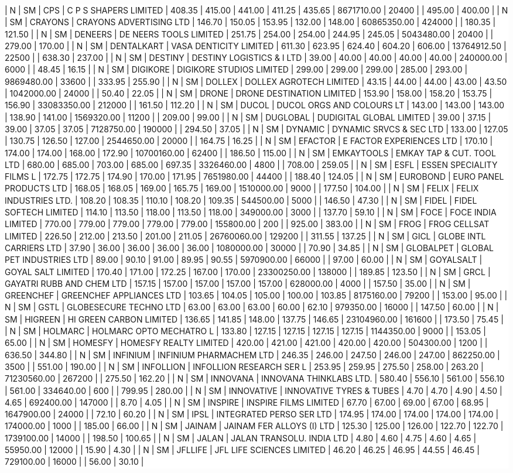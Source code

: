 | N | SM | CPS | C P S SHAPERS LIMITED | 408.35 | 415.00 | 441.00 | 411.25 | 435.65 | 8671710.00 | 20400 |  | 495.00 | 400.00 |
| N | SM | CRAYONS | CRAYONS ADVERTISING LTD | 146.70 | 150.05 | 153.95 | 132.00 | 148.00 | 60865350.00 | 424000 |  | 180.35 | 121.50 |
| N | SM | DENEERS | DE NEERS TOOLS LIMITED | 251.75 | 254.00 | 254.00 | 244.95 | 245.05 | 5043480.00 | 20400 |  | 279.00 | 170.00 |
| N | SM | DENTALKART | VASA DENTICITY LIMITED | 611.30 | 623.95 | 624.40 | 604.20 | 606.00 | 13764912.50 | 22500 |  | 638.30 | 237.00 |
| N | SM | DESTINY | DESTINY LOGISTICS & I LTD | 39.00 | 40.00 | 40.00 | 40.00 | 40.00 | 240000.00 | 6000 |  | 48.45 | 16.15 |
| N | SM | DIGIKORE | DIGIKORE STUDIOS LIMITED | 299.00 | 299.00 | 299.00 | 285.00 | 293.00 | 9869480.00 | 33600 |  | 333.95 | 255.90 |
| N | SM | DOLLEX | DOLLEX AGROTECH LIMITED | 43.15 | 44.00 | 44.00 | 43.00 | 43.50 | 1042000.00 | 24000 |  | 50.40 | 22.05 |
| N | SM | DRONE | DRONE DESTINATION LIMITED | 153.90 | 158.00 | 158.20 | 153.75 | 156.90 | 33083350.00 | 212000 |  | 161.50 | 112.20 |
| N | SM | DUCOL | DUCOL ORGS AND COLOURS LT | 143.00 | 143.00 | 143.00 | 138.90 | 141.00 | 1569320.00 | 11200 |  | 209.00 | 99.00 |
| N | SM | DUGLOBAL | DUDIGITAL GLOBAL LIMITED | 39.00 | 37.15 | 39.00 | 37.05 | 37.05 | 7128750.00 | 190000 |  | 294.50 | 37.05 |
| N | SM | DYNAMIC | DYNAMIC SRVCS & SEC LTD | 133.00 | 127.05 | 130.75 | 126.50 | 127.00 | 2544650.00 | 20000 |  | 164.75 | 16.25 |
| N | SM | EFACTOR | E FACTOR EXPERIENCES LTD | 170.10 | 174.00 | 174.00 | 168.00 | 172.90 | 10700160.00 | 62400 |  | 186.50 | 115.00 |
| N | SM | EMKAYTOOLS | EMKAY TAP & CUT. TOOL LTD | 680.00 | 685.00 | 703.00 | 685.00 | 697.35 | 3326460.00 | 4800 |  | 708.00 | 259.05 |
| N | SM | ESFL | ESSEN SPECIALITY FILMS L | 172.75 | 172.75 | 174.90 | 170.00 | 171.95 | 7651980.00 | 44400 |  | 188.40 | 124.05 |
| N | SM | EUROBOND | EURO PANEL PRODUCTS LTD | 168.05 | 168.05 | 169.00 | 165.75 | 169.00 | 1510000.00 | 9000 |  | 177.50 | 104.00 |
| N | SM | FELIX | FELIX INDUSTRIES LTD. | 108.20 | 108.35 | 110.10 | 108.20 | 109.35 | 544500.00 | 5000 |  | 146.50 | 47.30 |
| N | SM | FIDEL | FIDEL SOFTECH LIMITED | 114.10 | 113.50 | 118.00 | 113.50 | 118.00 | 349000.00 | 3000 |  | 137.70 | 59.10 |
| N | SM | FOCE | FOCE INDIA LIMITED | 770.00 | 779.00 | 779.00 | 779.00 | 779.00 | 155800.00 | 200 |  | 925.00 | 383.00 |
| N | SM | FROG | FROG CELLSAT LIMITED | 226.50 | 212.00 | 213.50 | 201.00 | 211.05 | 26760060.00 | 129200 |  | 311.55 | 137.25 |
| N | SM | GICL | GLOBE INTL CARRIERS LTD | 37.90 | 36.00 | 36.00 | 36.00 | 36.00 | 1080000.00 | 30000 |  | 70.90 | 34.85 |
| N | SM | GLOBALPET | GLOBAL PET INDUSTRIES LTD | 89.00 | 90.10 | 91.00 | 89.95 | 90.55 | 5970900.00 | 66000 |  | 97.00 | 60.00 |
| N | SM | GOYALSALT | GOYAL SALT LIMITED | 170.40 | 171.00 | 172.25 | 167.00 | 170.00 | 23300250.00 | 138000 |  | 189.85 | 123.50 |
| N | SM | GRCL | GAYATRI RUBB AND CHEM LTD | 157.15 | 157.00 | 157.00 | 157.00 | 157.00 | 628000.00 | 4000 |  | 157.50 | 35.00 |
| N | SM | GREENCHEF | GREENCHEF APPLIANCES LTD | 103.65 | 104.05 | 105.00 | 100.00 | 103.85 | 8175160.00 | 79200 |  | 153.00 | 95.00 |
| N | SM | GSTL | GLOBESECURE TECHNO LTD | 63.00 | 63.00 | 63.00 | 60.00 | 62.10 | 979350.00 | 16000 |  | 147.50 | 60.00 |
| N | SM | HIGREEN | HI GREEN CARBON LIMITED | 136.65 | 141.85 | 148.00 | 137.75 | 146.65 | 23104960.00 | 161600 |  | 173.50 | 75.45 |
| N | SM | HOLMARC | HOLMARC OPTO MECHATRO L | 133.80 | 127.15 | 127.15 | 127.15 | 127.15 | 1144350.00 | 9000 |  | 153.05 | 65.00 |
| N | SM | HOMESFY | HOMESFY REALTY LIMITED | 420.00 | 421.00 | 421.00 | 420.00 | 420.00 | 504300.00 | 1200 |  | 636.50 | 344.80 |
| N | SM | INFINIUM | INFINIUM PHARMACHEM LTD | 246.35 | 246.00 | 247.50 | 246.00 | 247.00 | 862250.00 | 3500 |  | 551.00 | 190.00 |
| N | SM | INFOLLION | INFOLLION RESEARCH SER L | 253.95 | 259.95 | 275.50 | 258.00 | 263.20 | 71230560.00 | 267200 |  | 275.50 | 162.20 |
| N | SM | INNOVANA | INNOVANA THINKLABS LTD. | 580.40 | 556.10 | 561.00 | 556.10 | 561.00 | 334640.00 | 600 |  | 799.95 | 280.00 |
| N | SM | INNOVATIVE | INNOVATIVE TYRES & TUBES | 4.70 | 4.70 | 4.90 | 4.50 | 4.65 | 692400.00 | 147000 |  | 8.70 | 4.05 |
| N | SM | INSPIRE | INSPIRE FILMS LIMITED | 67.70 | 67.00 | 69.00 | 67.00 | 68.95 | 1647900.00 | 24000 |  | 72.10 | 60.20 |
| N | SM | IPSL | INTEGRATED PERSO SER LTD | 174.95 | 174.00 | 174.00 | 174.00 | 174.00 | 174000.00 | 1000 |  | 185.00 | 66.00 |
| N | SM | JAINAM | JAINAM FER ALLOYS (I) LTD | 125.30 | 125.00 | 126.00 | 122.70 | 122.70 | 1739100.00 | 14000 |  | 198.50 | 100.65 |
| N | SM | JALAN | JALAN TRANSOLU. INDIA LTD | 4.80 | 4.60 | 4.75 | 4.60 | 4.65 | 55950.00 | 12000 |  | 15.90 | 4.30 |
| N | SM | JFLLIFE | JFL LIFE SCIENCES LIMITED | 46.20 | 46.25 | 46.95 | 44.55 | 46.45 | 729100.00 | 16000 |  | 56.00 | 30.10 |